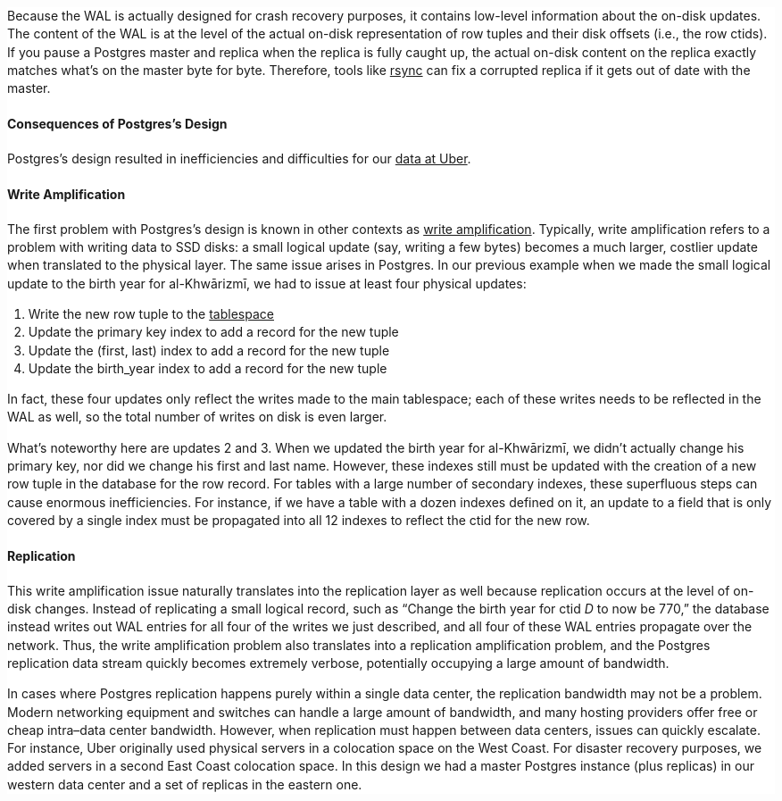 Because the WAL is actually designed for crash recovery purposes, it contains low-level information about the on-disk updates. The content of the WAL is at the level of the actual on-disk representation of row tuples and their disk offsets (i.e., the row ctids). If you pause a Postgres master and replica when the replica is fully caught up, the actual on-disk content on the replica exactly matches what’s on the master byte for byte. Therefore, tools like [rsync](https://en.wikipedia.org/wiki/Rsync) can fix a corrupted replica if it gets out of date with the master.

#### Consequences of Postgres’s Design

Postgres’s design resulted in inefficiencies and difficulties for our [data at Uber](https://eng.uber.com/category/uberdata/).

#### Write Amplification

The first problem with Postgres’s design is known in other contexts as [write amplification](https://en.wikipedia.org/wiki/Write_amplification). Typically, write amplification refers to a problem with writing data to SSD disks: a small logical update (say, writing a few bytes) becomes a much larger, costlier update when translated to the physical layer. The same issue arises in Postgres. In our previous example when we made the small logical update to the birth year for al-Khwārizmī, we had to issue at least four physical updates:

1.  Write the new row tuple to the [tablespace](https://en.wikipedia.org/wiki/Tablespace)
2.  Update the primary key index to add a record for the new tuple
3.  Update the (first, last) index to add a record for the new tuple
4.  Update the birth_year index to add a record for the new tuple

In fact, these four updates only reflect the writes made to the main tablespace; each of these writes needs to be reflected in the WAL as well, so the total number of writes on disk is even larger.

What’s noteworthy here are updates 2 and 3\. When we updated the birth year for al-Khwārizmī, we didn’t actually change his primary key, nor did we change his first and last name. However, these indexes still must be updated with the creation of a new row tuple in the database for the row record. For tables with a large number of secondary indexes, these superfluous steps can cause enormous inefficiencies. For instance, if we have a table with a dozen indexes defined on it, an update to a field that is only covered by a single index must be propagated into all 12 indexes to reflect the ctid for the new row.

#### Replication

This write amplification issue naturally translates into the replication layer as well because replication occurs at the level of on-disk changes. Instead of replicating a small logical record, such as “Change the birth year for ctid _D_ to now be 770,” the database instead writes out WAL entries for all four of the writes we just described, and all four of these WAL entries propagate over the network. Thus, the write amplification problem also translates into a replication amplification problem, and the Postgres replication data stream quickly becomes extremely verbose, potentially occupying a large amount of bandwidth.

In cases where Postgres replication happens purely within a single data center, the replication bandwidth may not be a problem. Modern networking equipment and switches can handle a large amount of bandwidth, and many hosting providers offer free or cheap intra–data center bandwidth. However, when replication must happen between data centers, issues can quickly escalate. For instance, Uber originally used physical servers in a colocation space on the West Coast. For disaster recovery purposes, we added servers in a second East Coast colocation space. In this design we had a master Postgres instance (plus replicas) in our western data center and a set of replicas in the eastern one.
